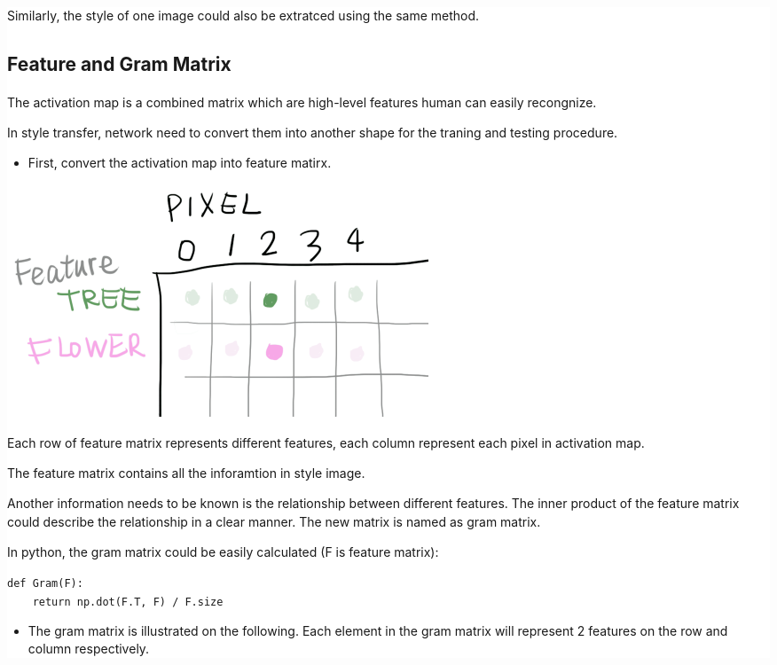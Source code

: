 Similarly, the style of one image could also be extratced using the same method.

## Feature and Gram Matrix

The activation map is a combined matrix which are high-level features human can easily recongnize.

In style transfer, network need to convert them into another shape for the traning and testing procedure.

* First, convert the activation map into feature matirx.

![](./media/feature_matrix.png)

Each row of feature matrix represents different features, each column represent each pixel in activation map.

The feature matrix contains all the inforamtion in style image.

Another information needs to be known is the relationship between different features. The inner product of the feature matrix could describe the relationship in a clear manner. The new matrix is named as gram matrix.

In python, the gram matrix could be easily calculated (F is feature matrix):

	
```
def Gram(F):
    return np.dot(F.T, F) / F.size
```

* The gram matrix is illustrated on the following. Each element in the gram matrix will represent 2 features on the row and column respectively.
